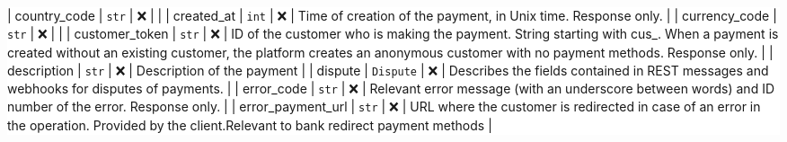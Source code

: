 | country_code                 | `str`                       | ❌       |                                                                                                                                                                                                                                                                                                                                                                                                                                                                                                                                                                                                                                                                            |
| created_at                   | `int`                       | ❌       | Time of creation of the payment, in Unix time. Response only.                                                                                                                                                                                                                                                                                                                                                                                                                                                                                                                                                                                                              |
| currency_code                | `str`                       | ❌       |                                                                                                                                                                                                                                                                                                                                                                                                                                                                                                                                                                                                                                                                            |
| customer_token               | `str`                       | ❌       | ID of the customer who is making the payment. String starting with cus\_. When a payment is created without an existing customer, the platform creates an anonymous customer with no payment methods. Response only.                                                                                                                                                                                                                                                                                                                                                                                                                                                       |
| description                  | `str`                       | ❌       | Description of the payment                                                                                                                                                                                                                                                                                                                                                                                                                                                                                                                                                                                                                                                 |
| dispute                      | `Dispute`                   | ❌       | Describes the fields contained in REST messages and webhooks for disputes of payments.                                                                                                                                                                                                                                                                                                                                                                                                                                                                                                                                                                                     |
| error_code                   | `str`                       | ❌       | Relevant error message (with an underscore between words) and ID number of the error. Response only.                                                                                                                                                                                                                                                                                                                                                                                                                                                                                                                                                                       |
| error_payment_url            | `str`                       | ❌       | URL where the customer is redirected in case of an error in the operation. Provided by the client.Relevant to bank redirect payment methods                                                                                                                                                                                                                                                                                                                                                                                                                                                                                                                                |